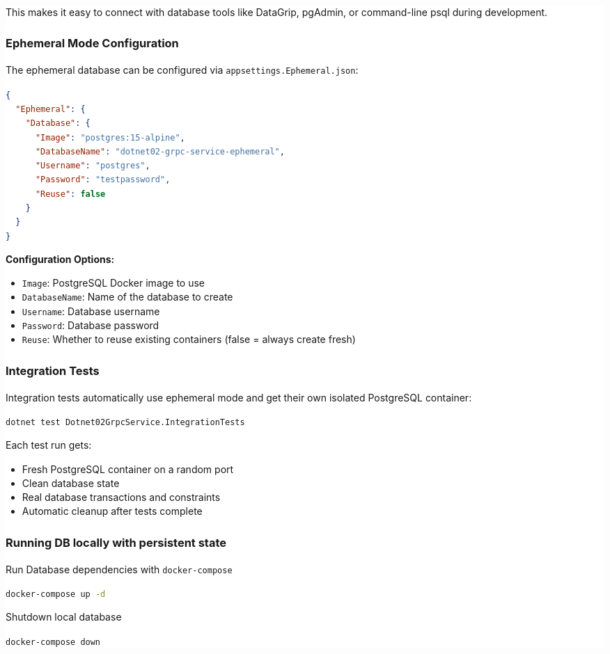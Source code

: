 This makes it easy to connect with database tools like DataGrip, pgAdmin, or command-line psql during development.

### Ephemeral Mode Configuration

The ephemeral database can be configured via `appsettings.Ephemeral.json`:

```json
{
  "Ephemeral": {
    "Database": {
      "Image": "postgres:15-alpine",
      "DatabaseName": "dotnet02-grpc-service-ephemeral",
      "Username": "postgres",
      "Password": "testpassword",
      "Reuse": false
    }
  }
}
```

**Configuration Options:**

- `Image`: PostgreSQL Docker image to use
- `DatabaseName`: Name of the database to create
- `Username`: Database username
- `Password`: Database password
- `Reuse`: Whether to reuse existing containers (false = always create fresh)

### Integration Tests

Integration tests automatically use ephemeral mode and get their own isolated PostgreSQL container:

```bash
dotnet test Dotnet02GrpcService.IntegrationTests
```

Each test run gets:

- Fresh PostgreSQL container on a random port
- Clean database state
- Real database transactions and constraints
- Automatic cleanup after tests complete

### Running DB locally with persistent state

Run Database dependencies with `docker-compose`

```bash
docker-compose up -d
```

Shutdown local database

```bash
docker-compose down
```
